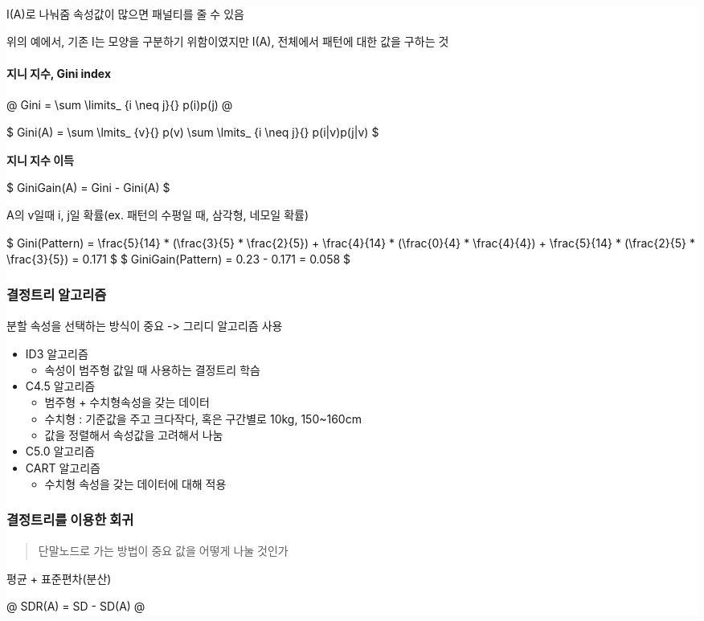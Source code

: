I(A)로 나눠줌
속성값이 많으면 패널티를 줄 수 있음

위의 예에서, 기존 I는 모양을 구분하기 위함이였지만
I(A), 전체에서 패턴에 대한 값을 구하는 것

#### 지니 지수, Gini index

@
Gini = \sum \limits_ {i \neq j}{} p(i)p(j)
@

$
Gini(A) = \sum \lmits_ {v}{} p(v) \sum \lmits_ {i \neq j}{} p(i|v)p(j|v)
$

**지니 지수 이득**

$
GiniGain(A) = Gini - Gini(A)
$

A의 v일때 i, j일 확률(ex. 패턴의 수평일 때, 삼각형, 네모일 확률) 

$
Gini(Pattern) = \frac{5}{14} * (\frac{3}{5} * \frac{2}{5}) + \frac{4}{14} * (\frac{0}{4} * \frac{4}{4}) + \frac{5}{14} * (\frac{2}{5} * \frac{3}{5}) = 0.171
$
$
GiniGain(Pattern) = 0.23 - 0.171 = 0.058
$

[^greedy]: 최적해를 구하는 데에 사용되는 근사적인 방법으로, 여러 경우 중 하나를 결정해야 할 때마다 그 순간에 최적이라고 생각 되는것을 선택해 나가는 방식이다.


### 결정트리 알고리즘

분할 속성을 선택하는 방식이 중요
-> 그리디 알고리즘 사용

- ID3 알고리즘
  - 속성이 범주형 값일 때 사용하는 결정트리 학슴
- C4.5 알고리즘
  - 범주형 + 수치형속성을 갖는 데이터
  - 수치형 : 기준값을 주고 크다작다, 혹은 구간별로 10kg, 150~160cm
  - 값을 정렬해서 속성값을 고려해서 나눔
- C5.0 알고리즘
- CART 알고리즘
  - 수치형 속성을 갖는 데이터에 대해 적용

### 결정트리를 이용한 회귀

> 단말노드로 가는 방법이 중요
> 값을 어떻게 나눌 것인가

평균 + 표준편차(분산) 

@
SDR(A) = SD - SD(A)
@


[^SD]: $\sqrt{\frac{1}{N} \sum \limits_ {i=1}{N} (x_ i - m)^2 }$